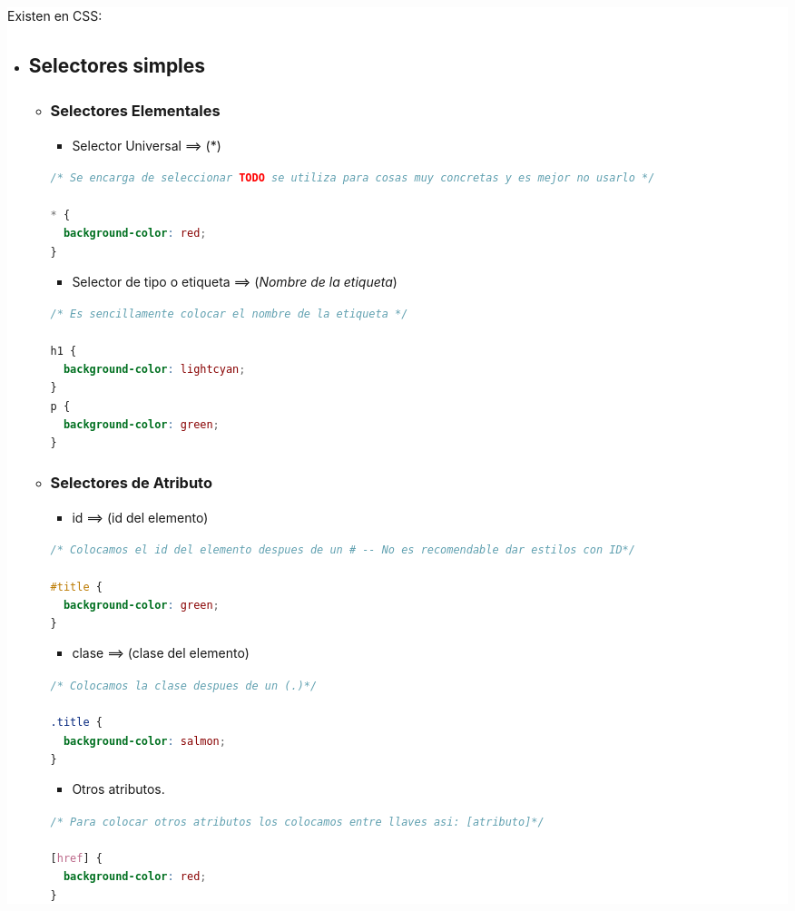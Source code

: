 Existen en CSS:

- ## Selectores simples

  - ### Selectores Elementales

    - Selector Universal ==> (\*)

    ```css
    /* Se encarga de seleccionar TODO se utiliza para cosas muy concretas y es mejor no usarlo */

    * {
      background-color: red;
    }
    ```

    - Selector de tipo o etiqueta ==> (_Nombre de la etiqueta_)

    ```css
    /* Es sencillamente colocar el nombre de la etiqueta */

    h1 {
      background-color: lightcyan;
    }
    p {
      background-color: green;
    }
    ```

  - ### Selectores de Atributo

    - id ==> (id del elemento)

    ```css
    /* Colocamos el id del elemento despues de un # -- No es recomendable dar estilos con ID*/

    #title {
      background-color: green;
    }
    ```

    - clase ==> (clase del elemento)

    ```css
    /* Colocamos la clase despues de un (.)*/

    .title {
      background-color: salmon;
    }
    ```

    - Otros atributos.

    ```css
    /* Para colocar otros atributos los colocamos entre llaves asi: [atributo]*/

    [href] {
      background-color: red;
    }
